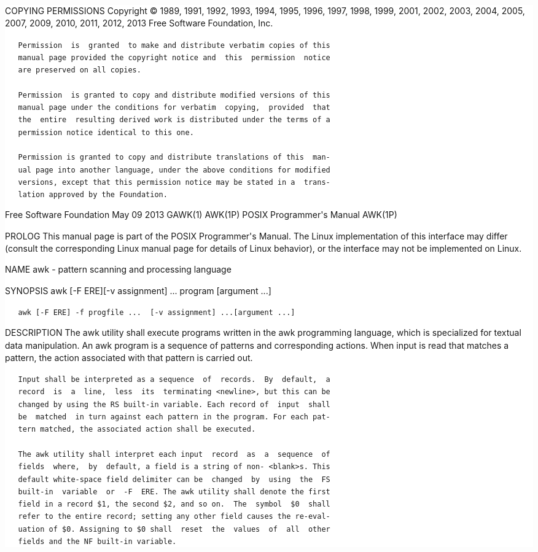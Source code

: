 COPYING PERMISSIONS
       Copyright © 1989, 1991, 1992, 1993, 1994, 1995, 1996, 1997, 1998, 1999,
       2001, 2002, 2003, 2004, 2005, 2007, 2009, 2010, 2011, 2012,  2013  Free
       Software Foundation, Inc.

       Permission  is  granted  to make and distribute verbatim copies of this
       manual page provided the copyright notice and  this  permission  notice
       are preserved on all copies.

       Permission  is granted to copy and distribute modified versions of this
       manual page under the conditions for verbatim  copying,  provided  that
       the  entire  resulting derived work is distributed under the terms of a
       permission notice identical to this one.

       Permission is granted to copy and distribute translations of this  man-
       ual page into another language, under the above conditions for modified
       versions, except that this permission notice may be stated in a  trans-
       lation approved by the Foundation.



Free Software Foundation          May 09 2013                          GAWK(1)
AWK(1P)                    POSIX Programmer's Manual                   AWK(1P)



PROLOG
       This  manual  page is part of the POSIX Programmer's Manual.  The Linux
       implementation of this interface may differ (consult the  corresponding
       Linux  manual page for details of Linux behavior), or the interface may
       not be implemented on Linux.

NAME
       awk - pattern scanning and processing language

SYNOPSIS
       awk [-F ERE][-v assignment] ... program [argument ...]

       awk [-F ERE] -f progfile ...  [-v assignment] ...[argument ...]


DESCRIPTION
       The awk utility shall execute programs written in the  awk  programming
       language,  which  is  specialized for textual data manipulation. An awk
       program is a sequence of patterns and corresponding actions. When input
       is read that matches a pattern, the action associated with that pattern
       is carried out.

       Input shall be interpreted as a sequence  of  records.  By  default,  a
       record  is  a  line,  less  its  terminating <newline>, but this can be
       changed by using the RS built-in variable. Each record of  input  shall
       be  matched  in turn against each pattern in the program. For each pat-
       tern matched, the associated action shall be executed.

       The awk utility shall interpret each input  record  as  a  sequence  of
       fields  where,  by  default, a field is a string of non- <blank>s. This
       default white-space field delimiter can be  changed  by  using  the  FS
       built-in  variable  or  -F  ERE. The awk utility shall denote the first
       field in a record $1, the second $2, and so on.  The  symbol  $0  shall
       refer to the entire record; setting any other field causes the re-eval-
       uation of $0. Assigning to $0 shall  reset  the  values  of  all  other
       fields and the NF built-in variable.
